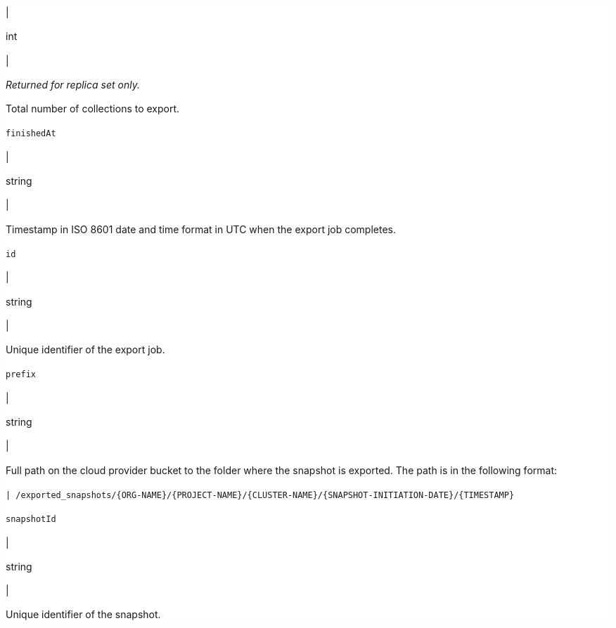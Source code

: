 |

int

|

 _Returned for replica set only._

Total number of collections to export.  
  
`finishedAt`

|

string

|

Timestamp in ISO 8601 date and time format in UTC when the export job
completes.  
  
`id`

|

string

|

Unique identifier of the export job.  
  
`prefix`

|

string

|

Full path on the cloud provider bucket to the folder where the snapshot is
exported. The path is in the following format:

    
    
    | /exported_snapshots/{ORG-NAME}/{PROJECT-NAME}/{CLUSTER-NAME}/{SNAPSHOT-INITIATION-DATE}/{TIMESTAMP}  
      
  
`snapshotId`

|

string

|

Unique identifier of the snapshot.  
  